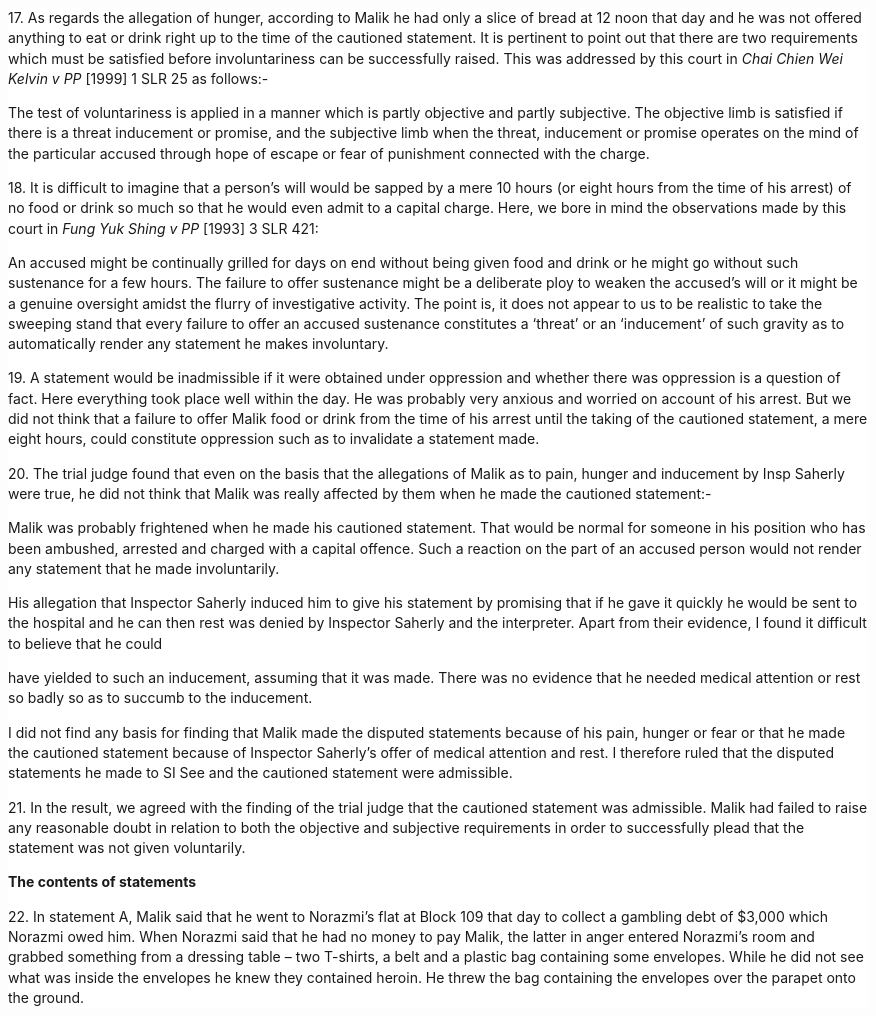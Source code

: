 17\. As regards the allegation of hunger, according to Malik he had only a slice of bread at 12 noon that day and he was not offered anything to eat or drink right up to the time of the cautioned statement. It is pertinent to point out that there are two requirements which must be satisfied before involuntariness can be successfully raised. This was addressed by this court in _Chai Chien Wei Kelvin v PP_ <span class="citation">[1999] 1 SLR 25</span> as follows:- 

 The test of voluntariness is applied in a manner which is partly objective and partly subjective. The objective limb is satisfied if there is a threat inducement or promise, and the subjective limb when the threat, inducement or promise operates on the mind of the particular accused through hope of escape or fear of punishment connected with the charge. 

18\. It is difficult to imagine that a person’s will would be sapped by a mere 10 hours (or eight hours from the time of his arrest) of no food or drink so much so that he would even admit to a capital charge. Here, we bore in mind the observations made by this court in _Fung Yuk Shing v PP_ <span class="citation">[1993] 3 SLR 421</span>: 

 An accused might be continually grilled for days on end without being given food and drink or he might go without such sustenance for a few hours. The failure to offer sustenance might be a deliberate ploy to weaken the accused’s will or it might be a genuine oversight amidst the flurry of investigative activity. The point is, it does not appear to us to be realistic to take the sweeping stand that every failure to offer an accused sustenance constitutes a ‘threat’ or an ‘inducement’ of such gravity as to automatically render any statement he makes involuntary. 

19\. A statement would be inadmissible if it were obtained under oppression and whether there was oppression is a question of fact. Here everything took place well within the day. He was probably very anxious and worried on account of his arrest. But we did not think that a failure to offer Malik food or drink from the time of his arrest until the taking of the cautioned statement, a mere eight hours, could constitute oppression such as to invalidate a statement made. 

20\. The trial judge found that even on the basis that the allegations of Malik as to pain, hunger and inducement by Insp Saherly were true, he did not think that Malik was really affected by them when he made the cautioned statement:- 

 Malik was probably frightened when he made his cautioned statement. That would be normal for someone in his position who has been ambushed, arrested and charged with a capital offence. Such a reaction on the part of an accused person would not render any statement that he made involuntarily. 

 His allegation that Inspector Saherly induced him to give his statement by promising that if he gave it quickly he would be sent to the hospital and he can then rest was denied by Inspector Saherly and the interpreter. Apart from their evidence, I found it difficult to believe that he could 


 have yielded to such an inducement, assuming that it was made. There was no evidence that he needed medical attention or rest so badly so as to succumb to the inducement. 

 I did not find any basis for finding that Malik made the disputed statements because of his pain, hunger or fear or that he made the cautioned statement because of Inspector Saherly’s offer of medical attention and rest. I therefore ruled that the disputed statements he made to SI See and the cautioned statement were admissible. 

21\. In the result, we agreed with the finding of the trial judge that the cautioned statement was admissible. Malik had failed to raise any reasonable doubt in relation to both the objective and subjective requirements in order to successfully plead that the statement was not given voluntarily. 

**The contents of statements** 

22\. In statement A, Malik said that he went to Norazmi’s flat at Block 109 that day to collect a gambling debt of $3,000 which Norazmi owed him. When Norazmi said that he had no money to pay Malik, the latter in anger entered Norazmi’s room and grabbed something from a dressing table – two T-shirts, a belt and a plastic bag containing some envelopes. While he did not see what was inside the envelopes he knew they contained heroin. He threw the bag containing the envelopes over the parapet onto the ground. 
